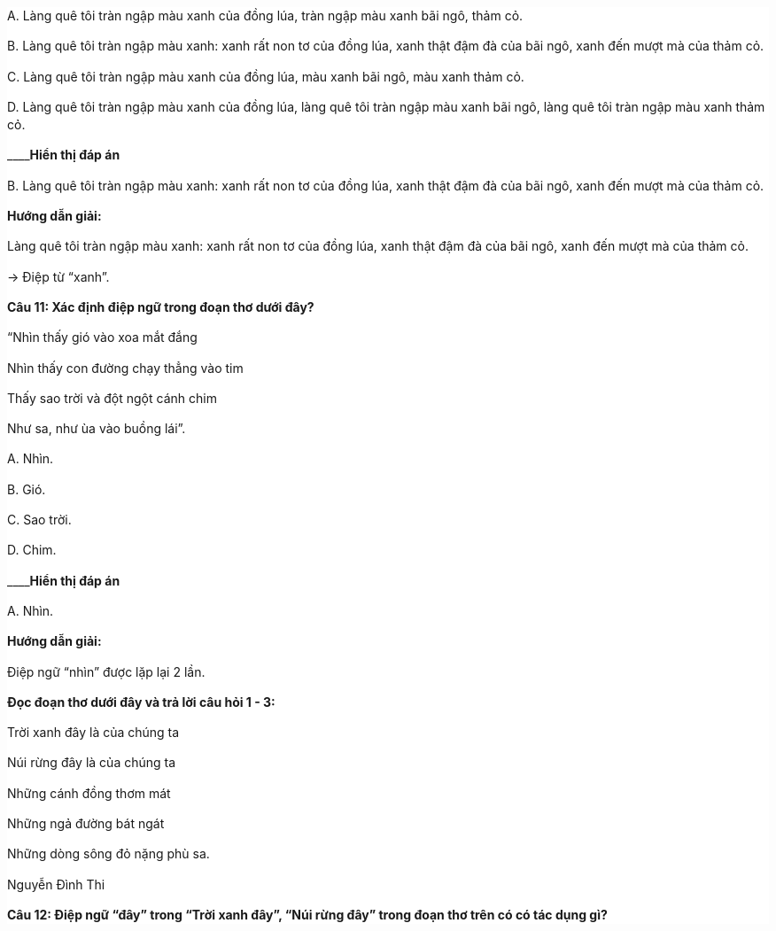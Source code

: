 A. Làng quê tôi tràn ngập màu xanh của đồng lúa, tràn ngập màu xanh bãi ngô, thảm cỏ.

B. Làng quê tôi tràn ngập màu xanh: xanh rất non tơ của đồng lúa, xanh thật đậm đà của bãi ngô, xanh đến mượt mà của thảm cỏ.

C. Làng quê tôi tràn ngập màu xanh của đồng lúa, màu xanh bãi ngô, màu xanh thảm cỏ.

D. Làng quê tôi tràn ngập màu xanh của đồng lúa, làng quê tôi tràn ngập màu xanh bãi ngô, làng quê tôi tràn ngập màu xanh thảm cỏ.

____**Hiển thị đáp án**

B. Làng quê tôi tràn ngập màu xanh: xanh rất non tơ của đồng lúa, xanh thật đậm đà của bãi ngô, xanh đến mượt mà của thảm cỏ.

**Hướng dẫn giải:**

Làng quê tôi tràn ngập màu xanh: xanh rất non tơ của đồng lúa, xanh thật đậm đà của bãi ngô, xanh đến mượt mà của thảm cỏ.

→ Điệp từ “xanh”.

**Câu 11: Xác định điệp ngữ trong đoạn thơ dưới đây?**

“Nhìn thấy gió vào xoa mắt đắng

Nhìn thấy con đường chạy thẳng vào tim

Thấy sao trời và đột ngột cánh chim

Như sa, như ùa vào buồng lái”.

A. Nhìn.

B. Gió.

C. Sao trời. 

D. Chim.

____**Hiển thị đáp án**

A. Nhìn.

**Hướng dẫn giải:**

Điệp ngữ “nhìn” được lặp lại 2 lần. 

**Đọc đoạn thơ dưới đây và trả lời câu hỏi 1 - 3:**

Trời xanh đây là của chúng ta

Núi rừng đây là của chúng ta

Những cánh đồng thơm mát

Những ngả đường bát ngát

Những dòng sông đỏ nặng phù sa.

Nguyễn Đình Thi

**Câu 12: Điệp ngữ “đây” trong “Trời xanh đây”, “Núi rừng đây” trong đoạn thơ trên có có tác dụng gì?**
